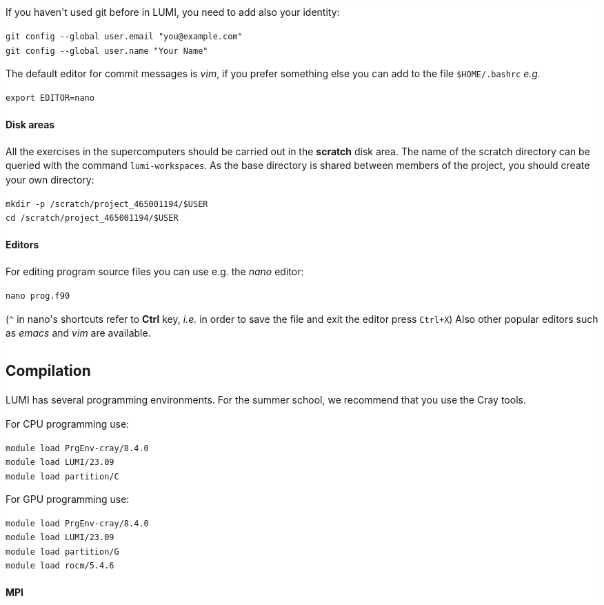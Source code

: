 If you haven't used git before in LUMI, you need to add also your identity:
```
git config --global user.email "you@example.com"
git config --global user.name "Your Name"
```

The default editor for commit messages is *vim*, if you prefer something else you can add
to the file `$HOME/.bashrc` *e.g.*
```
export EDITOR=nano
```

#### Disk areas

All the exercises in the supercomputers should be carried out in the
**scratch** disk area. The name of the scratch directory can be
queried with the command `lumi-workspaces`. As the base directory is
shared between members of the project, you should create your own
directory:
```
mkdir -p /scratch/project_465001194/$USER
cd /scratch/project_465001194/$USER
```

#### Editors

For editing program source files you can use e.g. the *nano* editor:

```
nano prog.f90
```
(`^` in nano's shortcuts refer to **Ctrl** key, *i.e.* in order to save the file and exit the editor press `Ctrl+X`)
Also other popular editors such as *emacs* and *vim* are available.

## Compilation

LUMI has several programming environments. For the summer school, we recommend that you use the Cray tools.

For CPU programming use:
```
module load PrgEnv-cray/8.4.0
module load LUMI/23.09
module load partition/C
```
For GPU programming use:
```
module load PrgEnv-cray/8.4.0
module load LUMI/23.09
module load partition/G
module load rocm/5.4.6
```

#### MPI
